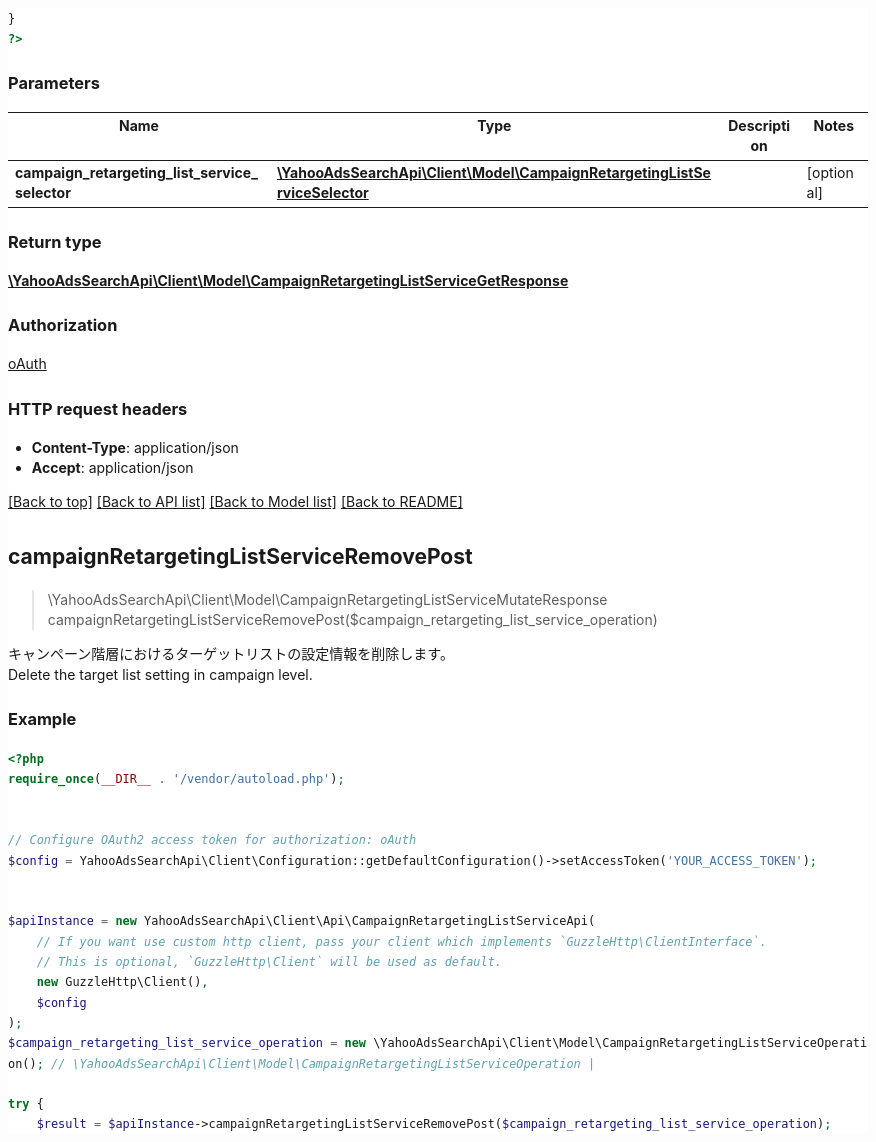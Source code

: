```php
}
?>
```

### Parameters


Name | Type | Description  | Notes
------------- | ------------- | ------------- | -------------
 **campaign_retargeting_list_service_selector** | [**\YahooAdsSearchApi\Client\Model\CampaignRetargetingListServiceSelector**](../Model/CampaignRetargetingListServiceSelector.md)|  | [optional]

### Return type

[**\YahooAdsSearchApi\Client\Model\CampaignRetargetingListServiceGetResponse**](../Model/CampaignRetargetingListServiceGetResponse.md)

### Authorization

[oAuth](../../README.md#oAuth)

### HTTP request headers

- **Content-Type**: application/json
- **Accept**: application/json

[[Back to top]](#) [[Back to API list]](../../README.md#documentation-for-api-endpoints)
[[Back to Model list]](../../README.md#documentation-for-models)
[[Back to README]](../../README.md)


## campaignRetargetingListServiceRemovePost

> \YahooAdsSearchApi\Client\Model\CampaignRetargetingListServiceMutateResponse campaignRetargetingListServiceRemovePost($campaign_retargeting_list_service_operation)



<ja>キャンペーン階層におけるターゲットリストの設定情報を削除します。</ja><br><en>Delete the target list setting in campaign level.</en>

### Example

```php
<?php
require_once(__DIR__ . '/vendor/autoload.php');


// Configure OAuth2 access token for authorization: oAuth
$config = YahooAdsSearchApi\Client\Configuration::getDefaultConfiguration()->setAccessToken('YOUR_ACCESS_TOKEN');


$apiInstance = new YahooAdsSearchApi\Client\Api\CampaignRetargetingListServiceApi(
    // If you want use custom http client, pass your client which implements `GuzzleHttp\ClientInterface`.
    // This is optional, `GuzzleHttp\Client` will be used as default.
    new GuzzleHttp\Client(),
    $config
);
$campaign_retargeting_list_service_operation = new \YahooAdsSearchApi\Client\Model\CampaignRetargetingListServiceOperation(); // \YahooAdsSearchApi\Client\Model\CampaignRetargetingListServiceOperation | 

try {
    $result = $apiInstance->campaignRetargetingListServiceRemovePost($campaign_retargeting_list_service_operation);
```